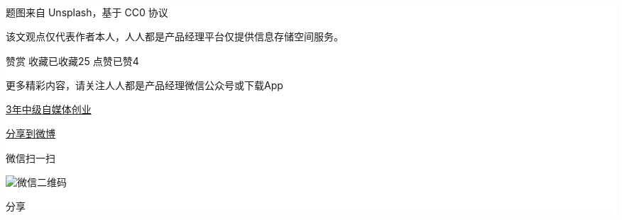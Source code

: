 题图来自 Unsplash，基于 CC0 协议

该文观点仅代表作者本人，人人都是产品经理平台仅提供信息存储空间服务。

赞赏 收藏已收藏25 点赞已赞4

更多精彩内容，请关注人人都是产品经理微信公众号或下载App

[3年](https://www.woshipm.com/tag/3%e5%b9%b4)[中级](https://www.woshipm.com/tag/%e4%b8%ad%e7%ba%a7)[自媒体创业](https://www.woshipm.com/tag/%e8%87%aa%e5%aa%92%e4%bd%93%e5%88%9b%e4%b8%9a)

[分享到微博](https://service.weibo.com/share/share.php?appkey=2775287854&title=适用普通人的自媒体创业法，一个人就是一家公司&url=https://www.woshipm.com/chuangye/5711314.html&pic=https://image.woshipm.com/wp-files/2022/12/Y5p4AVIGrfZ0e2kQSFdR.jpg)

微信扫一扫

![微信二维码](https://api.pwmqr.com/qrcode/create/?url=https://www.woshipm.com/chuangye/5711314.html)

分享